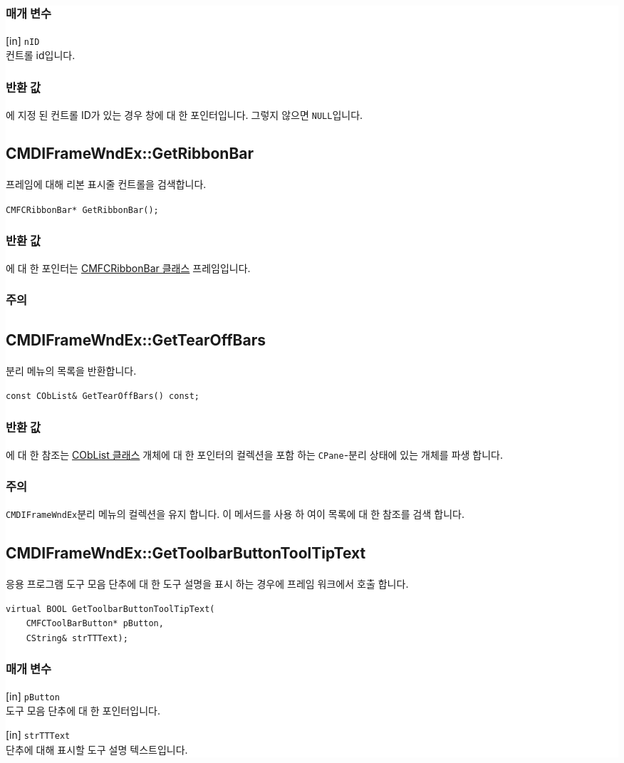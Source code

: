 ### <a name="parameters"></a>매개 변수  
 [in] `nID`  
 컨트롤 id입니다.  
  
### <a name="return-value"></a>반환 값  
 에 지정 된 컨트롤 ID가 있는 경우 창에 대 한 포인터입니다. 그렇지 않으면 `NULL`입니다.  
  
##  <a name="getribbonbar"></a>CMDIFrameWndEx::GetRibbonBar  
 프레임에 대해 리본 표시줄 컨트롤을 검색합니다.  
  
```  
CMFCRibbonBar* GetRibbonBar();
```  
  
### <a name="return-value"></a>반환 값  
 에 대 한 포인터는 [CMFCRibbonBar 클래스](../../mfc/reference/cmfcribbonbar-class.md) 프레임입니다.  
  
### <a name="remarks"></a>주의  
  
##  <a name="gettearoffbars"></a>CMDIFrameWndEx::GetTearOffBars  
 분리 메뉴의 목록을 반환합니다.  
  
```  
const CObList& GetTearOffBars() const;  
```  
  
### <a name="return-value"></a>반환 값  
 에 대 한 참조는 [CObList 클래스](../../mfc/reference/coblist-class.md) 개체에 대 한 포인터의 컬렉션을 포함 하는 `CPane`-분리 상태에 있는 개체를 파생 합니다.  
  
### <a name="remarks"></a>주의  
 `CMDIFrameWndEx`분리 메뉴의 컬렉션을 유지 합니다. 이 메서드를 사용 하 여이 목록에 대 한 참조를 검색 합니다.  
  
##  <a name="gettoolbarbuttontooltiptext"></a>CMDIFrameWndEx::GetToolbarButtonToolTipText  
 응용 프로그램 도구 모음 단추에 대 한 도구 설명을 표시 하는 경우에 프레임 워크에서 호출 합니다.  
  
```  
virtual BOOL GetToolbarButtonToolTipText(
    CMFCToolBarButton* pButton,  
    CString& strTTText);
```  
  
### <a name="parameters"></a>매개 변수  
 [in] `pButton`  
 도구 모음 단추에 대 한 포인터입니다.  
  
 [in] `strTTText`  
 단추에 대해 표시할 도구 설명 텍스트입니다.  
  